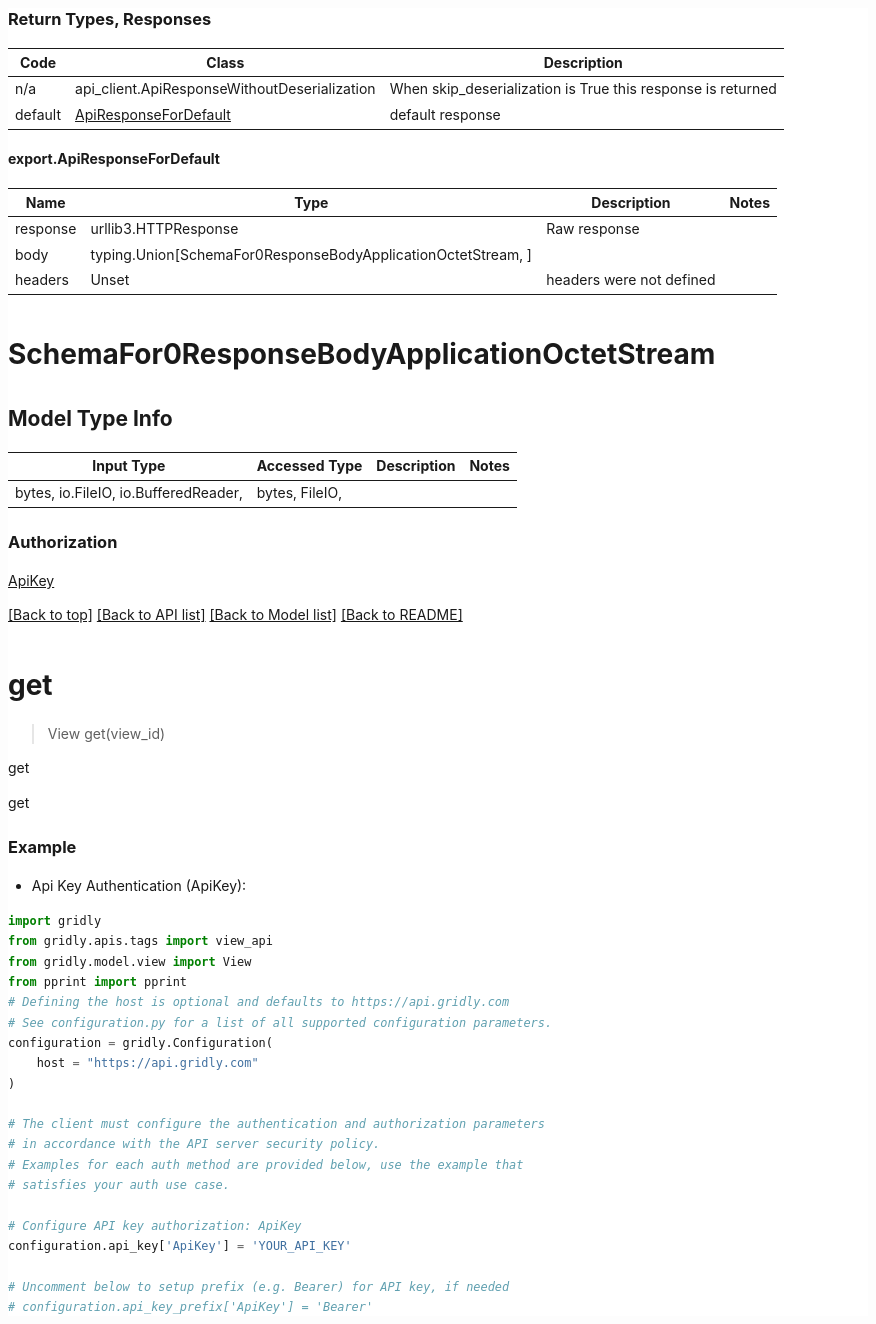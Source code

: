 ### Return Types, Responses

Code | Class | Description
------------- | ------------- | -------------
n/a | api_client.ApiResponseWithoutDeserialization | When skip_deserialization is True this response is returned
default | [ApiResponseForDefault](#export.ApiResponseForDefault) | default response

#### export.ApiResponseForDefault
Name | Type | Description  | Notes
------------- | ------------- | ------------- | -------------
response | urllib3.HTTPResponse | Raw response |
body | typing.Union[SchemaFor0ResponseBodyApplicationOctetStream, ] |  |
headers | Unset | headers were not defined |

# SchemaFor0ResponseBodyApplicationOctetStream

## Model Type Info
Input Type | Accessed Type | Description | Notes
------------ | ------------- | ------------- | -------------
bytes, io.FileIO, io.BufferedReader,  | bytes, FileIO,  |  | 

### Authorization

[ApiKey](../../../README.md#ApiKey)

[[Back to top]](#__pageTop) [[Back to API list]](../../../README.md#documentation-for-api-endpoints) [[Back to Model list]](../../../README.md#documentation-for-models) [[Back to README]](../../../README.md)

# **get**
<a name="get"></a>
> View get(view_id)

get

get

### Example

* Api Key Authentication (ApiKey):
```python
import gridly
from gridly.apis.tags import view_api
from gridly.model.view import View
from pprint import pprint
# Defining the host is optional and defaults to https://api.gridly.com
# See configuration.py for a list of all supported configuration parameters.
configuration = gridly.Configuration(
    host = "https://api.gridly.com"
)

# The client must configure the authentication and authorization parameters
# in accordance with the API server security policy.
# Examples for each auth method are provided below, use the example that
# satisfies your auth use case.

# Configure API key authorization: ApiKey
configuration.api_key['ApiKey'] = 'YOUR_API_KEY'

# Uncomment below to setup prefix (e.g. Bearer) for API key, if needed
# configuration.api_key_prefix['ApiKey'] = 'Bearer'
```